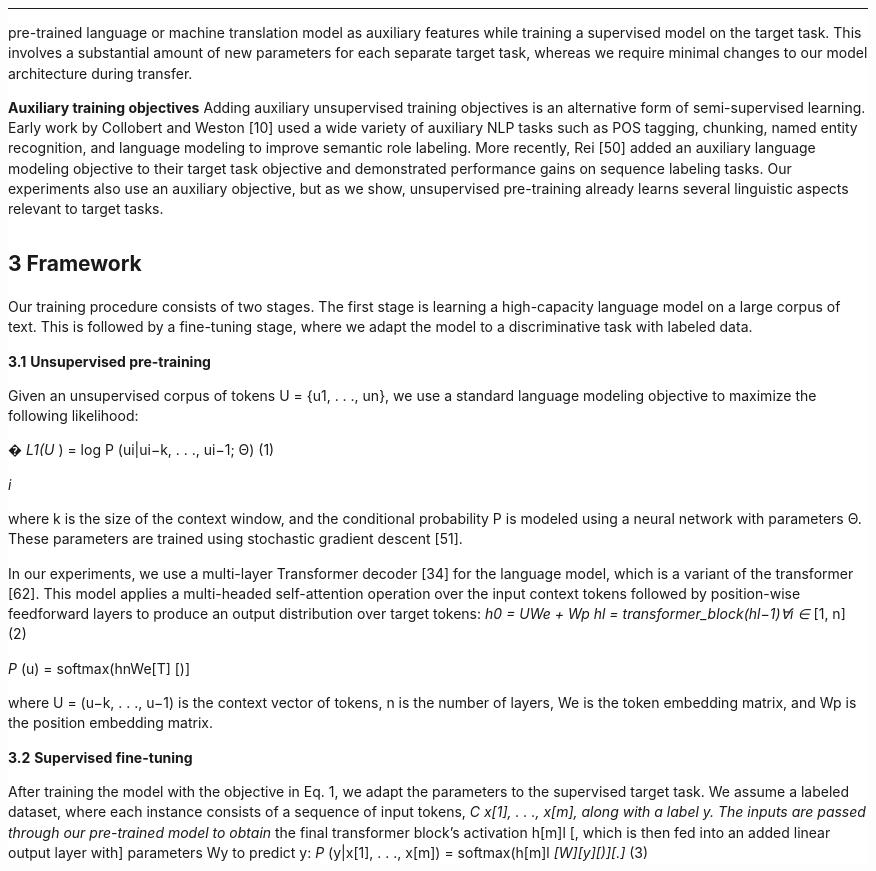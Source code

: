 
-----

pre-trained language or machine translation model as auxiliary features while training a supervised
model on the target task. This involves a substantial amount of new parameters for each separate
target task, whereas we require minimal changes to our model architecture during transfer.

**Auxiliary training objectives** Adding auxiliary unsupervised training objectives is an alternative
form of semi-supervised learning. Early work by Collobert and Weston [10] used a wide variety of
auxiliary NLP tasks such as POS tagging, chunking, named entity recognition, and language modeling
to improve semantic role labeling. More recently, Rei [50] added an auxiliary language modeling
objective to their target task objective and demonstrated performance gains on sequence labeling
tasks. Our experiments also use an auxiliary objective, but as we show, unsupervised pre-training
already learns several linguistic aspects relevant to target tasks.

## 3 Framework

Our training procedure consists of two stages. The first stage is learning a high-capacity language
model on a large corpus of text. This is followed by a fine-tuning stage, where we adapt the model to
a discriminative task with labeled data.

**3.1** **Unsupervised pre-training**

Given an unsupervised corpus of tokens U = {u1, . . ., un}, we use a standard language modeling
objective to maximize the following likelihood:

�
_L1(U_ ) = log P (ui|ui−k, . . ., ui−1; Θ) (1)

_i_

where k is the size of the context window, and the conditional probability P is modeled using a neural
network with parameters Θ. These parameters are trained using stochastic gradient descent [51].

In our experiments, we use a multi-layer Transformer decoder [34] for the language model, which is
a variant of the transformer [62]. This model applies a multi-headed self-attention operation over the
input context tokens followed by position-wise feedforward layers to produce an output distribution
over target tokens:
_h0 = UWe + Wp_
_hl = transformer_block(hl−1)∀i ∈_ [1, n] (2)

_P_ (u) = softmax(hnWe[T] [)]

where U = (u−k, . . ., u−1) is the context vector of tokens, n is the number of layers, We is the token
embedding matrix, and Wp is the position embedding matrix.

**3.2** **Supervised fine-tuning**

After training the model with the objective in Eq. 1, we adapt the parameters to the supervised target
task. We assume a labeled dataset, where each instance consists of a sequence of input tokens,
_C_
_x[1], . . ., x[m], along with a label y. The inputs are passed through our pre-trained model to obtain_
the final transformer block’s activation h[m]l [, which is then fed into an added linear output layer with]
parameters Wy to predict y:
_P_ (y|x[1], . . ., x[m]) = softmax(h[m]l _[W][y][)][.]_ (3)
